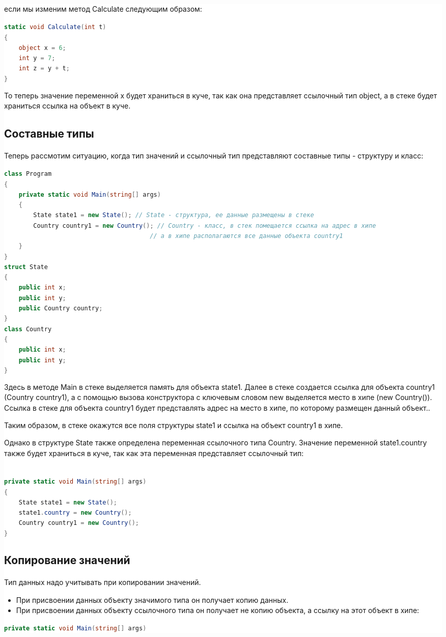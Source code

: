 если мы изменим метод Calculate следующим образом:
```cs
static void Calculate(int t)
{
    object x = 6;
    int y = 7;
    int z = y + t;
}
```
То теперь значение переменной x будет храниться в куче, так как она представляет ссылочный тип object, а в стеке будет храниться ссылка на объект в куче.

## Составные типы
Теперь рассмотим ситуацию, когда тип значений и ссылочный тип представляют составные типы - структуру и класс:
```cs
class Program
{
    private static void Main(string[] args)
    {
        State state1 = new State(); // State - структура, ее данные размещены в стеке
        Country country1 = new Country(); // Country - класс, в стек помещается ссылка на адрес в хипе
                                        // а в хипе располагаются все данные объекта country1
    }
}
struct State
{
    public int x;
    public int y;
    public Country country;
}
class Country
{
    public int x;
    public int y;
}
```
Здесь в методе Main в стеке выделяется память для объекта state1. Далее в стеке создается ссылка для объекта country1 (Country country1), а с помощью вызова конструктора с ключевым словом new выделяется место в хипе (new Country()). Ссылка в стеке для объекта country1 будет представлять адрес на место в хипе, по которому размещен данный объект..

Таким образом, в стеке окажутся все поля структуры state1 и ссылка на объект country1 в хипе.

Однако в структуре State также определена переменная ссылочного типа Country. 
Значение переменной state1.country также будет храниться в куче, так как эта переменная представляет ссылочный тип:
```cs

private static void Main(string[] args)
{
    State state1 = new State();
    state1.country = new Country();
    Country country1 = new Country();
}
```
## Копирование значений
Тип данных надо учитывать при копировании значений. 
- При присвоении данных объекту значимого типа он получает копию данных. 
- При присвоении данных объекту ссылочного типа он получает не копию объекта, а ссылку на этот объект в хипе:
```cs
private static void Main(string[] args)
```